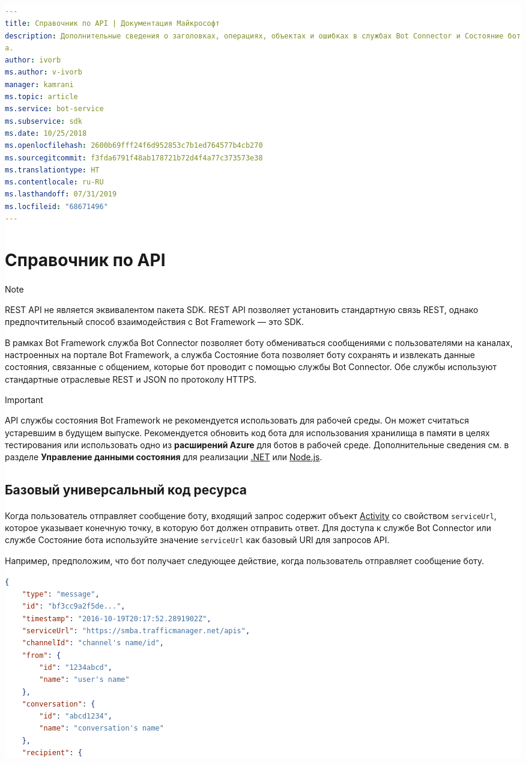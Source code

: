 ```yaml
---
title: Справочник по API | Документация Майкрософт
description: Дополнительные сведения о заголовках, операциях, объектах и ошибках в службах Bot Connector и Состояние бота.
author: ivorb
ms.author: v-ivorb
manager: kamrani
ms.topic: article
ms.service: bot-service
ms.subservice: sdk
ms.date: 10/25/2018
ms.openlocfilehash: 2600b69fff24f6d952853c7b1ed764577b4cb270
ms.sourcegitcommit: f3fda6791f48ab178721b72d4f4a77c373573e38
ms.translationtype: HT
ms.contentlocale: ru-RU
ms.lasthandoff: 07/31/2019
ms.locfileid: "68671496"
---
```

# <a name="api-reference"></a>Справочник по API

> [!NOTE]
> REST API не является эквивалентом пакета SDK. REST API позволяет установить стандартную связь REST, однако предпочтительный способ взаимодействия с Bot Framework — это SDK. 

В рамках Bot Framework служба Bot Connector позволяет боту обмениваться сообщениями с пользователями на каналах, настроенных на портале Bot Framework, а служба Состояние бота позволяет боту сохранять и извлекать данные состояния, связанные с общением, которые бот проводит с помощью службы Bot Connector. Обе службы используют стандартные отраслевые REST и JSON по протоколу HTTPS.

> [!IMPORTANT]
> API службы состояния Bot Framework не рекомендуется использовать для рабочей среды. Он может считаться устаревшим в будущем выпуске. Рекомендуется обновить код бота для использования хранилища в памяти в целях тестирования или использовать одно из **расширений Azure** для ботов в рабочей среде. Дополнительные сведения см. в разделе **Управление данными состояния** для реализации [.NET](~/dotnet/bot-builder-dotnet-state.md) или [Node.js](~/nodejs/bot-builder-nodejs-state.md).

## <a name="base-uri"></a>Базовый универсальный код ресурса

Когда пользователь отправляет сообщение боту, входящий запрос содержит объект [Activity](#activity-object) со свойством `serviceUrl`, которое указывает конечную точку, в которую бот должен отправить ответ. Для доступа к службе Bot Connector или службе Состояние бота используйте значение `serviceUrl` как базовый URI для запросов API. 

Например, предположим, что бот получает следующее действие, когда пользователь отправляет сообщение боту.

```json
{
    "type": "message",
    "id": "bf3cc9a2f5de...",
    "timestamp": "2016-10-19T20:17:52.2891902Z",
    "serviceUrl": "https://smba.trafficmanager.net/apis",
    "channelId": "channel's name/id",
    "from": {
        "id": "1234abcd",
        "name": "user's name"
    },
    "conversation": {
        "id": "abcd1234",
        "name": "conversation's name"
    },
    "recipient": {
```